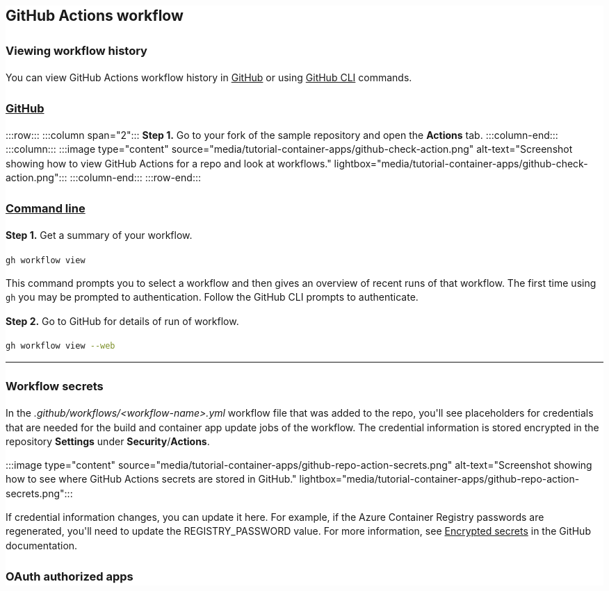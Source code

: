 ## GitHub Actions workflow

### Viewing workflow history

You can view GitHub Actions workflow history in [GitHub][17] or using [GitHub CLI][18] commands.

### [GitHub](#tab/git-github)

:::row:::
    :::column span="2":::
        **Step 1.** Go to your fork of the sample repository and open the **Actions** tab.
    :::column-end:::
    :::column:::
        :::image type="content" source="media/tutorial-container-apps/github-check-action.png" alt-text="Screenshot showing how to view GitHub Actions for a repo and look at workflows." lightbox="media/tutorial-container-apps/github-check-action.png":::
    :::column-end:::
:::row-end:::

### [Command line](#tab/git-commandline)

**Step 1.** Get a summary of your workflow.

```Bash
gh workflow view
```

This command prompts you to select a workflow and then gives an overview of recent runs of that workflow. The first time using `gh` you may be prompted to authentication. Follow the GitHub CLI prompts to authenticate.

**Step 2.** Go to GitHub for details of run of workflow.

```bash
gh workflow view --web
```

---

### Workflow secrets

In the *.github/workflows/\<workflow-name>.yml* workflow file that was added to the repo, you'll see placeholders for credentials that are needed for the build and container app update jobs of the workflow. The credential information is stored encrypted in the repository **Settings** under **Security**/**Actions**.

:::image type="content" source="media/tutorial-container-apps/github-repo-action-secrets.png" alt-text="Screenshot showing how to see where GitHub Actions secrets are stored in GitHub." lightbox="media/tutorial-container-apps/github-repo-action-secrets.png":::

If credential information changes, you can update it here. For example, if the Azure Container Registry passwords are regenerated, you'll need to update the REGISTRY_PASSWORD value. For more information, see [Encrypted secrets][19] in the GitHub documentation.

### OAuth authorized apps


[1]: https://github.com/Azure-Samples/msdocs-python-django-azure-container-app
[2]: https://github.com/Azure-Samples/msdocs-python-flask-azure-container-app
[3]: https://portal.azure.com/
[4]: https://shell.azure.com/
[5]: /azure/container-apps/revisions
[6]: /cli/azure/containerapp/github-action#az-containerapp-github-action-delete
[7]: /cli/azure/install-azure-cli
[8]: /azure/container-apps/overview
[9]: /azure/container-registry/container-registry-intro
[10]: /cli/azure/ad/sp#az-ad-sp-create-for-rbac
[11]: /cli/azure/containerapp/github-action#az-containerapp-github-action-add
[12]: /azure/role-based-access-control/built-in-roles#general
[13]: /get-started/quickstart/fork-a-repo
[14]: https://git-scm.com/
[15]: https://github.com/Azure/azure-cli/issues/16317
[16]: https://git-scm.com/docs/git-config
[17]: https://github.com/
[18]: https://cli.github.com/
[19]: https://docs.github.com/actions/security-guides/encrypted-secrets
[20]: /azure/developer/github/github-actions
[21]: /azure/active-directory/fundamentals/service-accounts-principal
[22]: /azure/container-apps/scale-app
[23]: /azure/container-apps/custom-domains-certificates
[24]: /azure/container-apps/monitor
[25]: /azure/developer/python/tutorial-containerize-deploy-python-web-app-azure-05